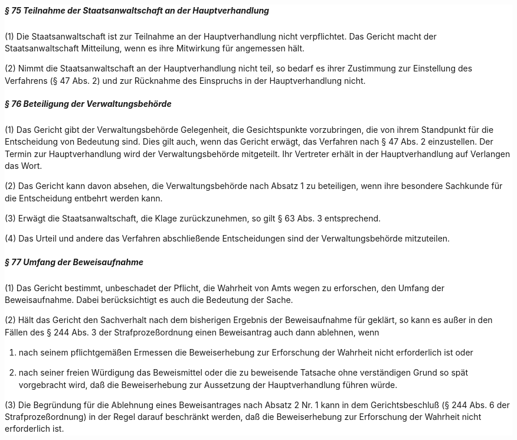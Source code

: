 
##### § 75 Teilnahme der Staatsanwaltschaft an der Hauptverhandlung

(1) Die Staatsanwaltschaft ist zur Teilnahme an der Hauptverhandlung
nicht verpflichtet. Das Gericht macht der Staatsanwaltschaft
Mitteilung, wenn es ihre Mitwirkung für angemessen hält.

(2) Nimmt die Staatsanwaltschaft an der Hauptverhandlung nicht teil,
so bedarf es ihrer Zustimmung zur Einstellung des Verfahrens (§ 47
Abs. 2) und zur Rücknahme des Einspruchs in der Hauptverhandlung
nicht.


##### § 76 Beteiligung der Verwaltungsbehörde

(1) Das Gericht gibt der Verwaltungsbehörde Gelegenheit, die
Gesichtspunkte vorzubringen, die von ihrem Standpunkt für die
Entscheidung von Bedeutung sind. Dies gilt auch, wenn das Gericht
erwägt, das Verfahren nach § 47 Abs. 2 einzustellen. Der Termin zur
Hauptverhandlung wird der Verwaltungsbehörde mitgeteilt. Ihr Vertreter
erhält in der Hauptverhandlung auf Verlangen das Wort.

(2) Das Gericht kann davon absehen, die Verwaltungsbehörde nach Absatz
1 zu beteiligen, wenn ihre besondere Sachkunde für die Entscheidung
entbehrt werden kann.

(3) Erwägt die Staatsanwaltschaft, die Klage zurückzunehmen, so gilt §
63 Abs. 3 entsprechend.

(4) Das Urteil und andere das Verfahren abschließende Entscheidungen
sind der Verwaltungsbehörde mitzuteilen.


##### § 77 Umfang der Beweisaufnahme

(1) Das Gericht bestimmt, unbeschadet der Pflicht, die Wahrheit von
Amts wegen zu erforschen, den Umfang der Beweisaufnahme. Dabei
berücksichtigt es auch die Bedeutung der Sache.

(2) Hält das Gericht den Sachverhalt nach dem bisherigen Ergebnis der
Beweisaufnahme für geklärt, so kann es außer in den Fällen des § 244
Abs. 3 der Strafprozeßordnung einen Beweisantrag auch dann ablehnen,
wenn

1.  nach seinem pflichtgemäßen Ermessen die Beweiserhebung zur Erforschung
    der Wahrheit nicht erforderlich ist oder


2.  nach seiner freien Würdigung das Beweismittel oder die zu beweisende
    Tatsache ohne verständigen Grund so spät vorgebracht wird, daß die
    Beweiserhebung zur Aussetzung der Hauptverhandlung führen würde.




(3) Die Begründung für die Ablehnung eines Beweisantrages nach Absatz
2 Nr. 1 kann in dem Gerichtsbeschluß (§ 244 Abs. 6 der
Strafprozeßordnung) in der Regel darauf beschränkt werden, daß die
Beweiserhebung zur Erforschung der Wahrheit nicht erforderlich ist.
